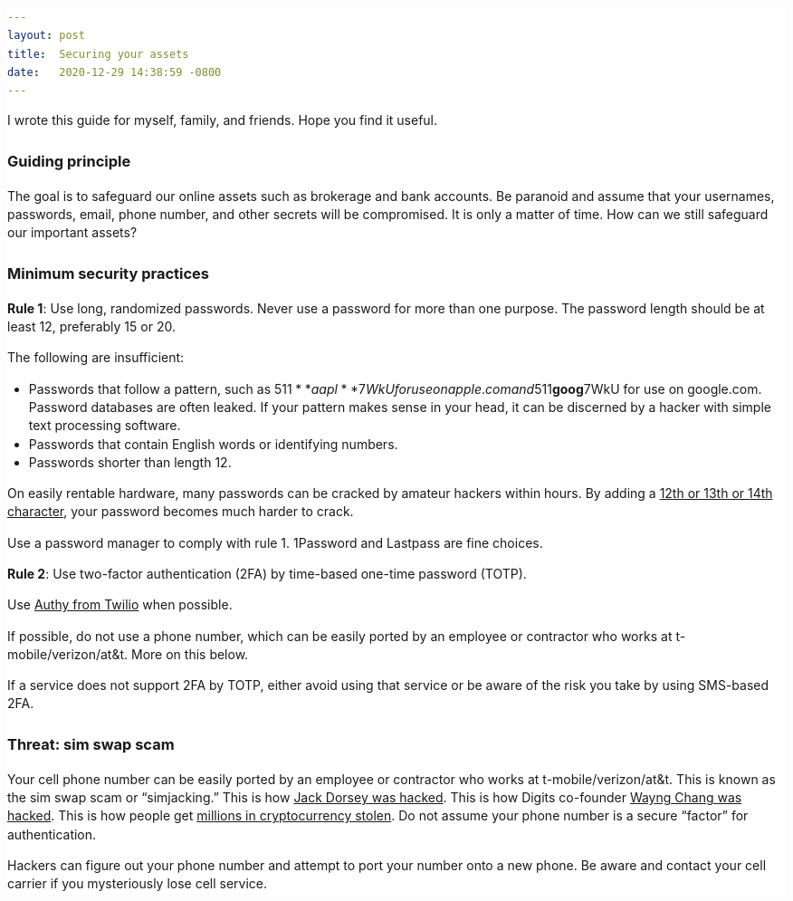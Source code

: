 ```yaml
---
layout: post
title:  Securing your assets
date:   2020-12-29 14:38:59 -0800
---
```


I wrote this guide for myself, family, and friends. Hope you find it useful.

### Guiding principle

The goal is to safeguard our online assets such as brokerage and bank accounts. Be paranoid and assume that your usernames, passwords, email, phone number, and other secrets will be compromised. It is only a matter of time. How can we still safeguard our important assets?

### Minimum security practices

**Rule 1**: Use long, randomized passwords. Never use a password for more than one purpose. The password length should be at least 12, preferably 15 or 20.

The following are insufficient:
* Passwords that follow a pattern, such as 51$1**aapl**7WkU for use on apple.com and 51$1**goog**7WkU for use on google.com. Password databases are often leaked. If your pattern makes sense in your head, it can be discerned by a hacker with simple text processing software.
* Passwords that contain English words or identifying numbers.
* Passwords shorter than length 12.

On easily rentable hardware, many passwords can be cracked by amateur hackers within hours. By adding a [12th or 13th or 14th character](https://blog.1password.com/how-long-should-my-passwords-be/), your password becomes much harder to crack.

Use a password manager to comply with rule 1. 1Password and Lastpass are fine choices.

**Rule 2**: Use two-factor authentication (2FA) by time-based one-time password (TOTP).

Use [Authy from Twilio](https://authy.com/) when possible.

If possible, do not use a phone number, which can be easily ported by an employee or contractor who works at t-mobile/verizon/at&t. More on this below.

If a service does not support 2FA by TOTP, either avoid using that service or be aware of the risk you take by using SMS-based 2FA.

### Threat: sim swap scam

Your cell phone number can be easily ported by an employee or contractor who works at t-mobile/verizon/at&t. This is known as the sim swap scam or “simjacking.” This is how [Jack Dorsey was hacked](https://www.nytimes.com/2019/09/05/technology/sim-swap-jack-dorsey-hack.html). This is how Digits co-founder [Wayng Chang was hacked](https://threader.app/thread/1148066452835950593). This is how people get [millions in cryptocurrency stolen](https://www.nbcnewyork.com/news/national-international/mans-1m-life-savings-stolen-in-cell-phone-scam/1994262/). Do not assume your phone number is a secure “factor” for authentication.

Hackers can figure out your phone number and attempt to port your number onto a new phone. Be aware and contact your cell carrier if you mysteriously lose cell service.
